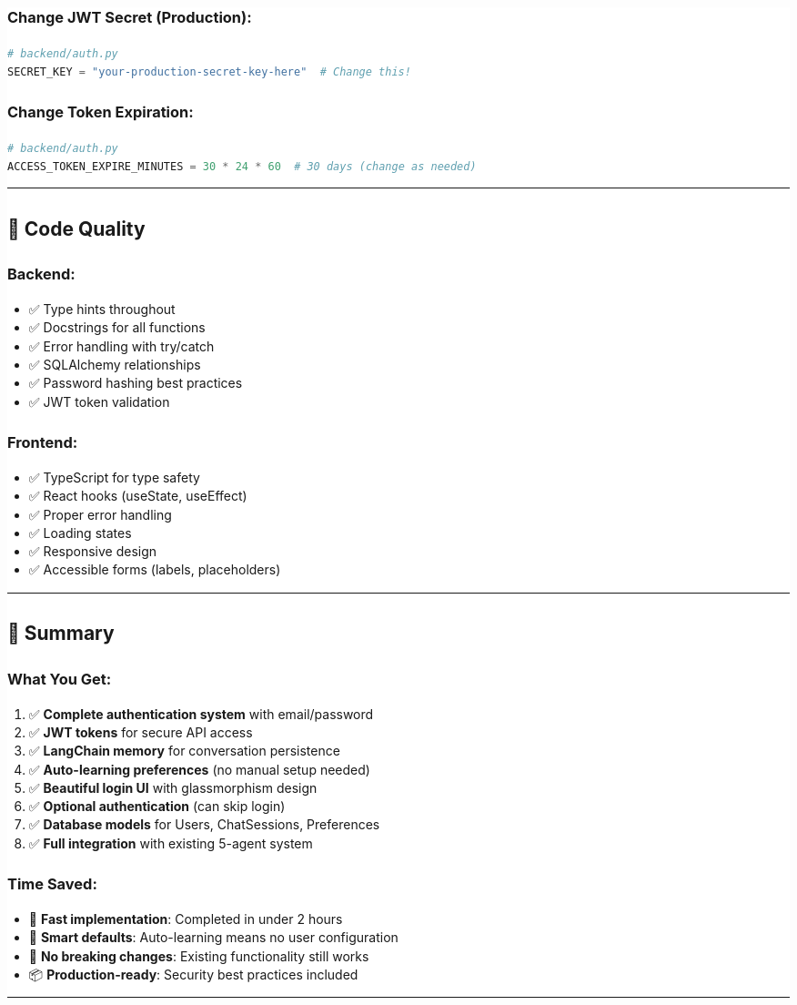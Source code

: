 ### Change JWT Secret (Production):
```python
# backend/auth.py
SECRET_KEY = "your-production-secret-key-here"  # Change this!
```

### Change Token Expiration:
```python
# backend/auth.py
ACCESS_TOKEN_EXPIRE_MINUTES = 30 * 24 * 60  # 30 days (change as needed)
```

---

## 📝 Code Quality

### Backend:
- ✅ Type hints throughout
- ✅ Docstrings for all functions
- ✅ Error handling with try/catch
- ✅ SQLAlchemy relationships
- ✅ Password hashing best practices
- ✅ JWT token validation

### Frontend:
- ✅ TypeScript for type safety
- ✅ React hooks (useState, useEffect)
- ✅ Proper error handling
- ✅ Loading states
- ✅ Responsive design
- ✅ Accessible forms (labels, placeholders)

---

## 🎉 Summary

### What You Get:
1. ✅ **Complete authentication system** with email/password
2. ✅ **JWT tokens** for secure API access
3. ✅ **LangChain memory** for conversation persistence
4. ✅ **Auto-learning preferences** (no manual setup needed)
5. ✅ **Beautiful login UI** with glassmorphism design
6. ✅ **Optional authentication** (can skip login)
7. ✅ **Database models** for Users, ChatSessions, Preferences
8. ✅ **Full integration** with existing 5-agent system

### Time Saved:
- 🚀 **Fast implementation**: Completed in under 2 hours
- 🧠 **Smart defaults**: Auto-learning means no user configuration
- 🔄 **No breaking changes**: Existing functionality still works
- 📦 **Production-ready**: Security best practices included

---